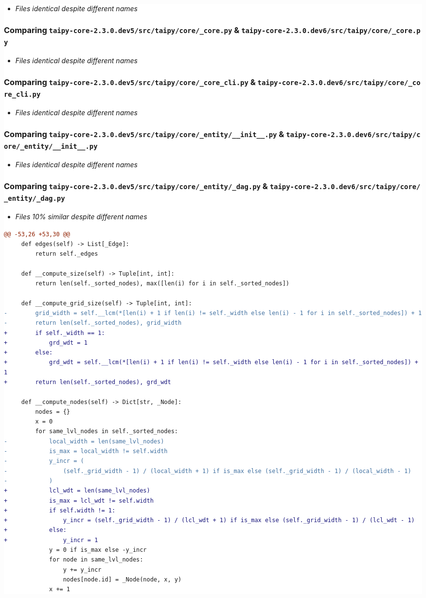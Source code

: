  * *Files identical despite different names*

### Comparing `taipy-core-2.3.0.dev5/src/taipy/core/_core.py` & `taipy-core-2.3.0.dev6/src/taipy/core/_core.py`

 * *Files identical despite different names*

### Comparing `taipy-core-2.3.0.dev5/src/taipy/core/_core_cli.py` & `taipy-core-2.3.0.dev6/src/taipy/core/_core_cli.py`

 * *Files identical despite different names*

### Comparing `taipy-core-2.3.0.dev5/src/taipy/core/_entity/__init__.py` & `taipy-core-2.3.0.dev6/src/taipy/core/_entity/__init__.py`

 * *Files identical despite different names*

### Comparing `taipy-core-2.3.0.dev5/src/taipy/core/_entity/_dag.py` & `taipy-core-2.3.0.dev6/src/taipy/core/_entity/_dag.py`

 * *Files 10% similar despite different names*

```diff
@@ -53,26 +53,30 @@
     def edges(self) -> List[_Edge]:
         return self._edges
 
     def __compute_size(self) -> Tuple[int, int]:
         return len(self._sorted_nodes), max([len(i) for i in self._sorted_nodes])
 
     def __compute_grid_size(self) -> Tuple[int, int]:
-        grid_width = self.__lcm(*[len(i) + 1 if len(i) != self._width else len(i) - 1 for i in self._sorted_nodes]) + 1
-        return len(self._sorted_nodes), grid_width
+        if self._width == 1:
+            grd_wdt = 1
+        else:
+            grd_wdt = self.__lcm(*[len(i) + 1 if len(i) != self._width else len(i) - 1 for i in self._sorted_nodes]) + 1
+        return len(self._sorted_nodes), grd_wdt
 
     def __compute_nodes(self) -> Dict[str, _Node]:
         nodes = {}
         x = 0
         for same_lvl_nodes in self._sorted_nodes:
-            local_width = len(same_lvl_nodes)
-            is_max = local_width != self.width
-            y_incr = (
-                (self._grid_width - 1) / (local_width + 1) if is_max else (self._grid_width - 1) / (local_width - 1)
-            )
+            lcl_wdt = len(same_lvl_nodes)
+            is_max = lcl_wdt != self.width
+            if self.width != 1:
+                y_incr = (self._grid_width - 1) / (lcl_wdt + 1) if is_max else (self._grid_width - 1) / (lcl_wdt - 1)
+            else:
+                y_incr = 1
             y = 0 if is_max else -y_incr
             for node in same_lvl_nodes:
                 y += y_incr
                 nodes[node.id] = _Node(node, x, y)
             x += 1
```